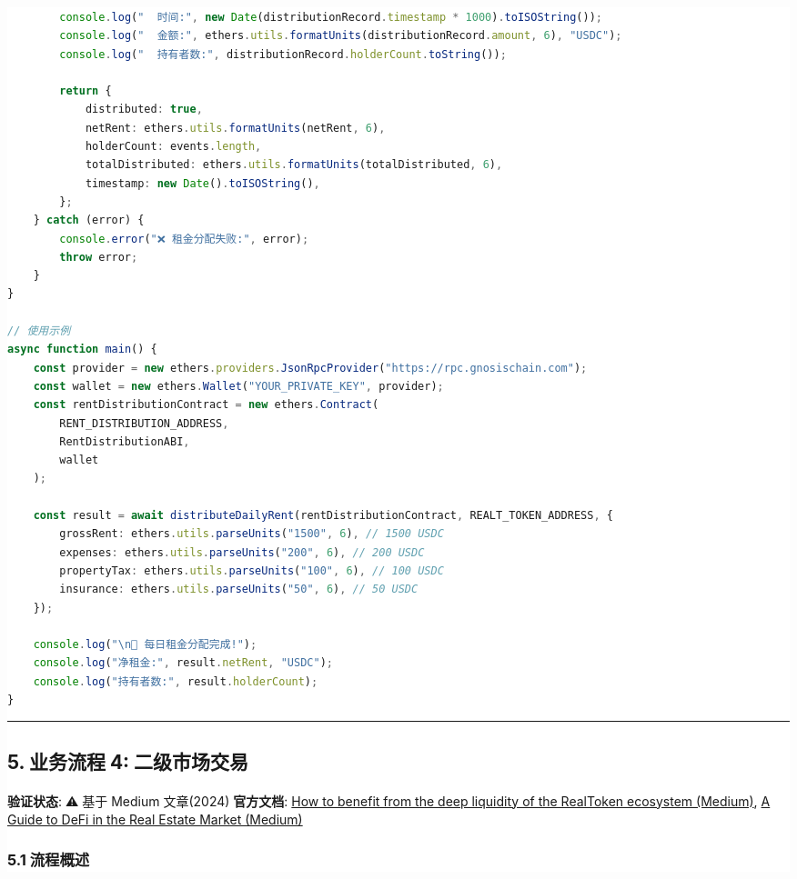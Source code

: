 ```typescript
        console.log("  时间:", new Date(distributionRecord.timestamp * 1000).toISOString());
        console.log("  金额:", ethers.utils.formatUnits(distributionRecord.amount, 6), "USDC");
        console.log("  持有者数:", distributionRecord.holderCount.toString());

        return {
            distributed: true,
            netRent: ethers.utils.formatUnits(netRent, 6),
            holderCount: events.length,
            totalDistributed: ethers.utils.formatUnits(totalDistributed, 6),
            timestamp: new Date().toISOString(),
        };
    } catch (error) {
        console.error("❌ 租金分配失败:", error);
        throw error;
    }
}

// 使用示例
async function main() {
    const provider = new ethers.providers.JsonRpcProvider("https://rpc.gnosischain.com");
    const wallet = new ethers.Wallet("YOUR_PRIVATE_KEY", provider);
    const rentDistributionContract = new ethers.Contract(
        RENT_DISTRIBUTION_ADDRESS,
        RentDistributionABI,
        wallet
    );

    const result = await distributeDailyRent(rentDistributionContract, REALT_TOKEN_ADDRESS, {
        grossRent: ethers.utils.parseUnits("1500", 6), // 1500 USDC
        expenses: ethers.utils.parseUnits("200", 6), // 200 USDC
        propertyTax: ethers.utils.parseUnits("100", 6), // 100 USDC
        insurance: ethers.utils.parseUnits("50", 6), // 50 USDC
    });

    console.log("\n🎉 每日租金分配完成!");
    console.log("净租金:", result.netRent, "USDC");
    console.log("持有者数:", result.holderCount);
}
```

---

## 5. 业务流程 4: 二级市场交易

**验证状态**: ⚠️ 基于 Medium 文章(2024)
**官方文档**: [How to benefit from the deep liquidity of the RealToken ecosystem (Medium)](https://medium.com/realtplatform/how-to-benefit-from-the-deep-liquidity-of-the-realtoken-ecosystem-e236136f8e06), [A Guide to DeFi in the Real Estate Market (Medium)](https://medium.com/realtplatform/a-guide-to-defi-decentralized-finance-in-the-real-estate-market-b664748a3380)

### 5.1 流程概述
